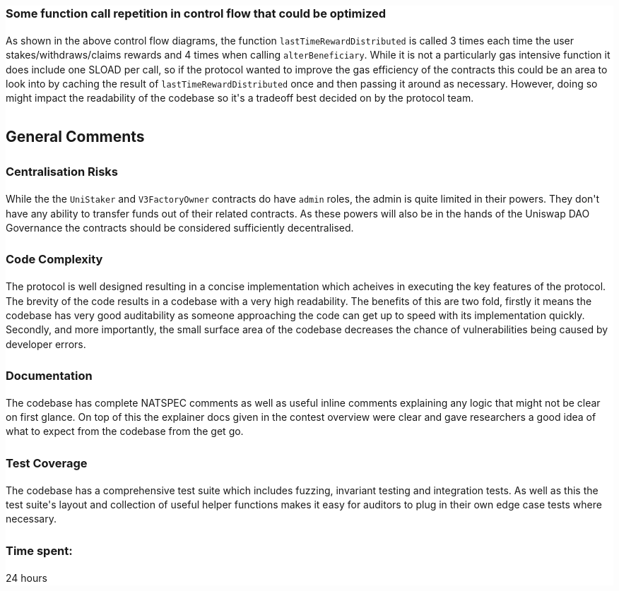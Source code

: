 ### Some function call repetition in control flow that could be optimized
As shown in the above control flow diagrams, the function `lastTimeRewardDistributed` is called 3 times each time the user stakes/withdraws/claims rewards and 4 times when calling `alterBeneficiary`. While it is not a particularly gas intensive function it does include one SLOAD per call, so if the protocol wanted to improve the gas efficiency of the contracts this could be an area to look into by caching the result of `lastTimeRewardDistributed` once and then passing it around as necessary. However, doing so might impact the readability of the codebase so it's a tradeoff best decided on by the protocol team.

## General Comments

### Centralisation Risks
While the the `UniStaker` and `V3FactoryOwner` contracts do have `admin` roles, the admin is quite limited in their powers. They don't have any ability to transfer funds out of their related contracts. As these powers will also be in the hands of the Uniswap DAO Governance the contracts should be considered sufficiently decentralised.

### Code Complexity
The protocol is well designed resulting in a concise implementation which acheives in executing the key features of the protocol. The brevity of the code results in a codebase with a very high readability. The benefits of this are two fold, firstly it means the codebase has very good auditability as someone approaching the code can get up to speed with its implementation quickly. Secondly, and more importantly, the small surface area of the codebase decreases the chance of vulnerabilities being caused by developer errors. 

### Documentation
The codebase has complete NATSPEC comments as well as useful inline comments explaining any logic that might not be clear on first glance. On top of this the explainer docs given in the contest overview were clear and gave researchers a good idea of what to expect from the codebase from the get go.

### Test Coverage
The codebase has a comprehensive test suite which includes fuzzing, invariant testing and integration tests. As well as this the test suite's layout and collection of useful helper functions makes it easy for auditors to plug in their own edge case tests where necessary. 


### Time spent:
24 hours